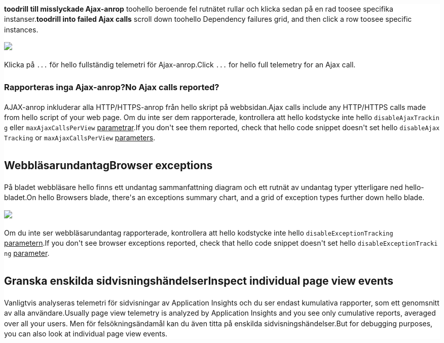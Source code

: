 <span data-ttu-id="de17b-194">**toodrill till misslyckade Ajax-anrop** toohello beroende fel rutnätet rullar och klicka sedan på en rad toosee specifika instanser.</span><span class="sxs-lookup"><span data-stu-id="de17b-194">**toodrill into failed Ajax calls** scroll down toohello Dependency failures grid, and then click a row toosee specific instances.</span></span>

![](./media/app-insights-javascript/37.png)


<span data-ttu-id="de17b-195">Klicka på `...` för hello fullständig telemetri för Ajax-anrop.</span><span class="sxs-lookup"><span data-stu-id="de17b-195">Click `...` for hello full telemetry for an Ajax call.</span></span>

### <a name="no-ajax-calls-reported"></a><span data-ttu-id="de17b-196">Rapporteras inga Ajax-anrop?</span><span class="sxs-lookup"><span data-stu-id="de17b-196">No Ajax calls reported?</span></span>
<span data-ttu-id="de17b-197">AJAX-anrop inkluderar alla HTTP/HTTPS-anrop från hello skript på webbsidan.</span><span class="sxs-lookup"><span data-stu-id="de17b-197">Ajax calls include any HTTP/HTTPS  calls made from hello script of your web page.</span></span> <span data-ttu-id="de17b-198">Om du inte ser dem rapporterade, kontrollera att hello kodstycke inte hello `disableAjaxTracking` eller `maxAjaxCallsPerView` [parametrar](https://github.com/Microsoft/ApplicationInsights-JS/blob/master/API-reference.md#config).</span><span class="sxs-lookup"><span data-stu-id="de17b-198">If you don't see them reported, check that hello code snippet doesn't set hello `disableAjaxTracking` or `maxAjaxCallsPerView` [parameters](https://github.com/Microsoft/ApplicationInsights-JS/blob/master/API-reference.md#config).</span></span>

## <a name="browser-exceptions"></a><span data-ttu-id="de17b-199">Webbläsarundantag</span><span class="sxs-lookup"><span data-stu-id="de17b-199">Browser exceptions</span></span>
<span data-ttu-id="de17b-200">På bladet webbläsare hello finns ett undantag sammanfattning diagram och ett rutnät av undantag typer ytterligare ned hello-bladet.</span><span class="sxs-lookup"><span data-stu-id="de17b-200">On hello Browsers blade, there's an exceptions summary chart, and a grid of exception types further down hello blade.</span></span>

![](./media/app-insights-javascript/39.png)

<span data-ttu-id="de17b-201">Om du inte ser webbläsarundantag rapporterade, kontrollera att hello kodstycke inte hello `disableExceptionTracking` [parametern](https://github.com/Microsoft/ApplicationInsights-JS/blob/master/API-reference.md#config).</span><span class="sxs-lookup"><span data-stu-id="de17b-201">If you don't see browser exceptions reported, check that hello code snippet doesn't set hello `disableExceptionTracking` [parameter](https://github.com/Microsoft/ApplicationInsights-JS/blob/master/API-reference.md#config).</span></span>

## <a name="inspect-individual-page-view-events"></a><span data-ttu-id="de17b-202">Granska enskilda sidvisningshändelser</span><span class="sxs-lookup"><span data-stu-id="de17b-202">Inspect individual page view events</span></span>

<span data-ttu-id="de17b-203">Vanligtvis analyseras telemetri för sidvisningar av Application Insights och du ser endast kumulativa rapporter, som ett genomsnitt av alla användare.</span><span class="sxs-lookup"><span data-stu-id="de17b-203">Usually page view telemetry is analyzed by Application Insights and you see only cumulative reports, averaged over all your users.</span></span> <span data-ttu-id="de17b-204">Men för felsökningsändamål kan du även titta på enskilda sidvisningshändelser.</span><span class="sxs-lookup"><span data-stu-id="de17b-204">But for debugging purposes, you can also look at individual page view events.</span></span>
